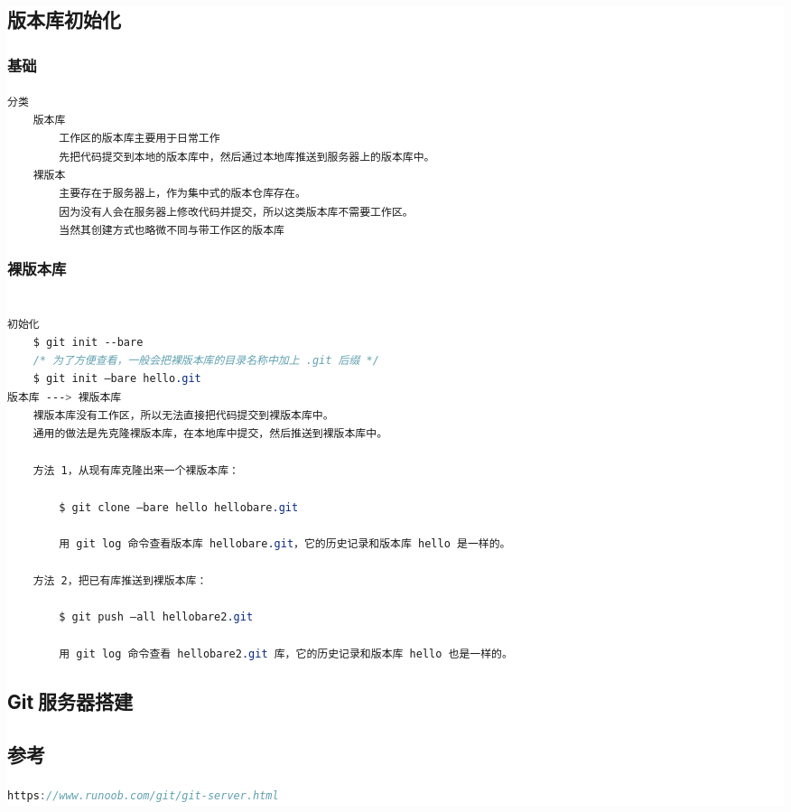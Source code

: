 

## 版本库初始化

### 基础 

```css
分类
	版本库
        工作区的版本库主要用于日常工作
        先把代码提交到本地的版本库中，然后通过本地库推送到服务器上的版本库中。
    裸版本
        主要存在于服务器上，作为集中式的版本仓库存在。
        因为没有人会在服务器上修改代码并提交，所以这类版本库不需要工作区。
		当然其创建方式也略微不同与带工作区的版本库
```

### 裸版本库

```css

初始化
	$ git init --bare
	/* 为了方便查看，一般会把裸版本库的目录名称中加上 .git 后缀 */
	$ git init –bare hello.git 
版本库 ---> 裸版本库
	裸版本库没有工作区，所以无法直接把代码提交到裸版本库中。
	通用的做法是先克隆裸版本库，在本地库中提交，然后推送到裸版本库中。

	方法 1，从现有库克隆出来一个裸版本库：

        $ git clone –bare hello hellobare.git

        用 git log 命令查看版本库 hellobare.git，它的历史记录和版本库 hello 是一样的。

    方法 2，把已有库推送到裸版本库：

        $ git push –all hellobare2.git

        用 git log 命令查看 hellobare2.git 库，它的历史记录和版本库 hello 也是一样的。
```



## Git 服务器搭建

## 参考

```go
https://www.runoob.com/git/git-server.html
```